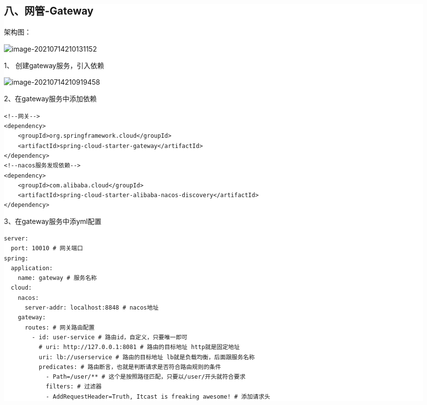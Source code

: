 

## 八、网管-Gateway

架构图：

![image-20210714210131152](F:/typoraimages/202404061421483.png)

1、 创建gateway服务，引入依赖

![image-20210714210919458](F:/typoraimages/202404061421484.png)

2、在gateway服务中添加依赖

```
<!--网关-->
<dependency>
    <groupId>org.springframework.cloud</groupId>
    <artifactId>spring-cloud-starter-gateway</artifactId>
</dependency>
<!--nacos服务发现依赖-->
<dependency>
    <groupId>com.alibaba.cloud</groupId>
    <artifactId>spring-cloud-starter-alibaba-nacos-discovery</artifactId>
</dependency>
```

3、在gateway服务中添yml配置

```
server:
  port: 10010 # 网关端口
spring:
  application:
    name: gateway # 服务名称
  cloud:
    nacos:
      server-addr: localhost:8848 # nacos地址
    gateway:
      routes: # 网关路由配置
        - id: user-service # 路由id，自定义，只要唯一即可
          # uri: http://127.0.0.1:8081 # 路由的目标地址 http就是固定地址
          uri: lb://userservice # 路由的目标地址 lb就是负载均衡，后面跟服务名称
          predicates: # 路由断言，也就是判断请求是否符合路由规则的条件
            - Path=/user/** # 这个是按照路径匹配，只要以/user/开头就符合要求
            filters: # 过滤器
        	- AddRequestHeader=Truth, Itcast is freaking awesome! # 添加请求头
```